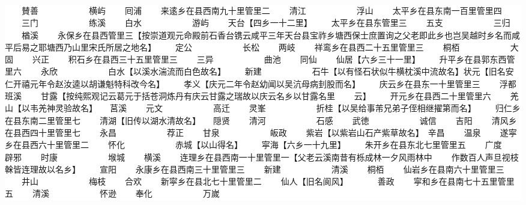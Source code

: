 　　賛善　　　　　　横屿
　　囘浦
　　来逺乡在县西南九十里管里二
　　清江　　　　　　浮山
　　太平乡在县东南一百里管里四
　　三门　　　　　　练溪
　　白水　　　　　　游屿
　　天台【四乡一十二里】
　　太平乡在县东管里三
　　五支　　　　　　三归
　　楢溪
　　永保乡在县西管里三【按崇道观元命殿前石香台镌云咸平三年天台县宝祚乡塘西保士庶置询之父老即此乡也岂吴越时乡名而咸平后易之耶塘西乃山里宋氏所居之地名】
　　定公　　　　　　长松
　　两岐
　　祥鸾乡在县西二十五里管里三
　　桐栢　　　　　　大固
　　兴正
　　积石乡在县西三十五里管里三
　　三异　　　　　　曲池
　　同仙
　　仙居【六乡三十一里】
　　升平乡在县郭东西管里六
　　永欣　　　　　　白水【以溪水湍流而白色故名】
　　新建　　　　　　石牛【以有怪石状似牛横枕溪中流故名】状元【旧名安仁开禧元年令赵汝逵以胡谦魁特科改今名】
　　孝义【庆元二年令赵幼闻以吴沆母病刲股而名】
　　庆云乡在县东一十里管里三
　　浮都　　　　　　班溪
　　甘露【按纯熙观记云葛元于括苍洞炼丹有庆云甘露之瑞故以庆云名乡以甘露名里
　　云】
　　开元乡在县西二十里管里六
　　羌山【以韦羌神灵验故名】　　莒溪
　　元文　　　　　　高迁
　　灵峯　　　　　　折桂【以吴给事芾兄弟子侄相继擢第而名】
　　归仁乡在县东南二里管里七
　　清湖【旧传以湖水清故名】　　隠贤
　　清河　　　　　　石感
　　武徳　　　　　　诚信
　　吉阳
　　清风乡在县西四十里管里七
　　永昌　　　　　　荐正
　　甘泉　　　　　　皈政
　　紫岩【以紫岩山石产紫草故名】　辛昌
　　温泉
　　遂寜乡在县西六十里管里二
　　怀化　　　　　　赤城【以山得名】
　　寜海【六乡一十九里】
　　朱开乡在县东北七里管里五
　　广度　　　　　　辟邪
　　时康　　　　　　堠城
　　横溪
　　连理乡在县西南一十里管里一【父老云溪南昔有栎成林一夕风雨林中
　　作数百人声旦视枝榦皆连理故以名乡】
　　宣阳
　　永康乡在县西南三十里管里三
　　新建　　　　　　清溪
　　桐栢
　　仙岩乡在县南六十里管里三
　　井山　　　　　　梅枝
　　合欢
　　新寜乡在县北七十里管里二
　　仙人【旧名阆风】　　　　善政
　　寜和乡在县南七十五里管里五
　　清溪　　　　　　怀逊
　　奉化　　　　　　万嵗